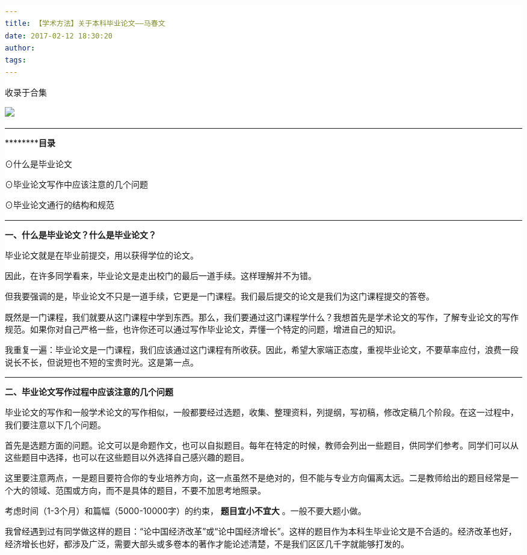 ```yaml
---
title: 【学术方法】关于本科毕业论文——马春文
date: 2017-02-12 18:30:20
author: 
tags: 
---
```



收录于合集

![](/images/4490/2.gif)  

  

  

****

**********目录**

  

  

⊙什么是毕业论文

⊙毕业论文写作中应该注意的几个问题

⊙毕业论文通行的结构和规范

  

 ****

**一、什么是毕业论文？什么是毕业论文？**

毕业论文就是在毕业前提交，用以获得学位的论文。

因此，在许多同学看来，毕业论文是走出校门的最后一道手续。这样理解并不为错。

但我要强调的是，毕业论文不只是一道手续，它更是一门课程。我们最后提交的论文是我们为这门课程提交的答卷。

既然是一门课程，我们就要从这门课程中学到东西。那么，我们要通过这门课程学什么？我想首先是学术论文的写作，了解专业论文的写作规范。如果你对自己严格一些，也许你还可以通过写作毕业论文，弄懂一个特定的问题，增进自己的知识。

我重复一遍：毕业论文是一门课程，我们应该通过这门课程有所收获。因此，希望大家端正态度，重视毕业论文，不要草率应付，浪费一段说长不长，但说短也不短的宝贵时光。这是第一点。

  

 ****

**二、毕业论文写作过程中应该注意的几个问题**

毕业论文的写作和一般学术论文的写作相似，一般都要经过选题，收集、整理资料，列提纲，写初稿，修改定稿几个阶段。在这一过程中，我们要注意以下几个问题。

首先是选题方面的问题。论文可以是命题作文，也可以自拟题目。每年在特定的时候，教师会列出一些题目，供同学们参考。同学们可以从这些题目中选择，也可以在这些题目以外选择自己感兴趣的题目。

这里要注意两点，一是题目要符合你的专业培养方向，这一点虽然不是绝对的，但不能与专业方向偏离太远。二是教师给出的题目经常是一个大的领域、范围或方向，而不是具体的题目，不要不加思考地照录。

考虑时间（1-3个月）和篇幅（5000-10000字）的约束， **题目宜小不宜大** 。一般不要大题小做。

我曾经遇到过有同学做这样的题目：“论中国经济改革”或“论中国经济增长”。这样的题目作为本科生毕业论文是不合适的。经济改革也好，经济增长也好，都涉及广泛，需要大部头或多卷本的著作才能论述清楚，不是我们区区几千字就能够打发的。
